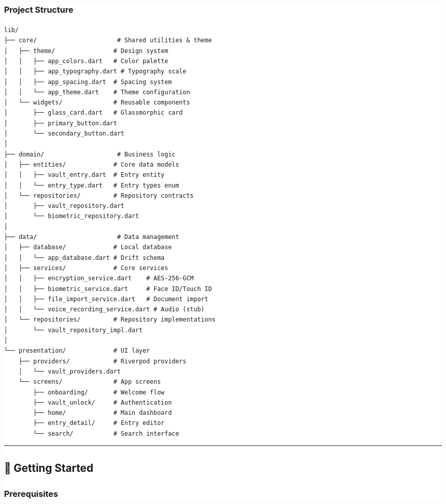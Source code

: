 ### Project Structure

```
lib/
├── core/                      # Shared utilities & theme
│   ├── theme/                # Design system
│   │   ├── app_colors.dart   # Color palette
│   │   ├── app_typography.dart # Typography scale
│   │   ├── app_spacing.dart  # Spacing system
│   │   └── app_theme.dart    # Theme configuration
│   └── widgets/              # Reusable components
│       ├── glass_card.dart   # Glassmorphic card
│       ├── primary_button.dart
│       └── secondary_button.dart
│
├── domain/                    # Business logic
│   ├── entities/             # Core data models
│   │   ├── vault_entry.dart  # Entry entity
│   │   └── entry_type.dart   # Entry types enum
│   └── repositories/         # Repository contracts
│       ├── vault_repository.dart
│       └── biometric_repository.dart
│
├── data/                      # Data management
│   ├── database/             # Local database
│   │   └── app_database.dart # Drift schema
│   ├── services/             # Core services
│   │   ├── encryption_service.dart    # AES-256-GCM
│   │   ├── biometric_service.dart     # Face ID/Touch ID
│   │   ├── file_import_service.dart   # Document import
│   │   └── voice_recording_service.dart # Audio (stub)
│   └── repositories/         # Repository implementations
│       └── vault_repository_impl.dart
│
└── presentation/             # UI layer
    ├── providers/            # Riverpod providers
    │   └── vault_providers.dart
    └── screens/              # App screens
        ├── onboarding/       # Welcome flow
        ├── vault_unlock/     # Authentication
        ├── home/             # Main dashboard
        ├── entry_detail/     # Entry editor
        └── search/           # Search interface
```

---

## 🚀 Getting Started

### Prerequisites
